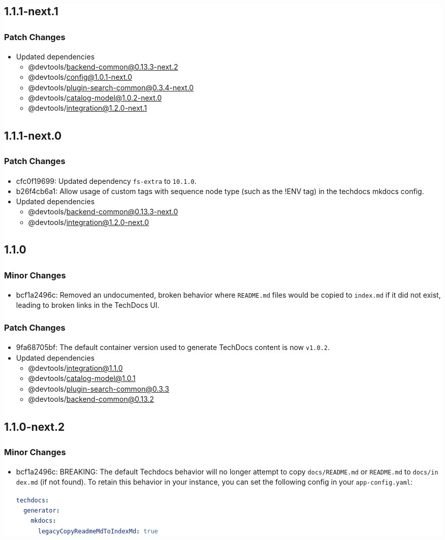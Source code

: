 ## 1.1.1-next.1

### Patch Changes

- Updated dependencies
  - @devtools/backend-common@0.13.3-next.2
  - @devtools/config@1.0.1-next.0
  - @devtools/plugin-search-common@0.3.4-next.0
  - @devtools/catalog-model@1.0.2-next.0
  - @devtools/integration@1.2.0-next.1

## 1.1.1-next.0

### Patch Changes

- cfc0f19699: Updated dependency `fs-extra` to `10.1.0`.
- b26f4cb6a1: Allow usage of custom tags with sequence node type (such as the !ENV tag) in the techdocs mkdocs config.
- Updated dependencies
  - @devtools/backend-common@0.13.3-next.0
  - @devtools/integration@1.2.0-next.0

## 1.1.0

### Minor Changes

- bcf1a2496c: Removed an undocumented, broken behavior where `README.md` files would be copied to `index.md` if it did not exist, leading to broken links in the TechDocs UI.

### Patch Changes

- 9fa68705bf: The default container version used to generate TechDocs content is now `v1.0.2`.
- Updated dependencies
  - @devtools/integration@1.1.0
  - @devtools/catalog-model@1.0.1
  - @devtools/plugin-search-common@0.3.3
  - @devtools/backend-common@0.13.2

## 1.1.0-next.2

### Minor Changes

- bcf1a2496c: BREAKING: The default Techdocs behavior will no longer attempt to copy `docs/README.md` or `README.md` to `docs/index.md` (if not found). To retain this behavior in your instance, you can set the following config in your `app-config.yaml`:

  ```yaml
  techdocs:
    generator:
      mkdocs:
        legacyCopyReadmeMdToIndexMd: true
  ```
